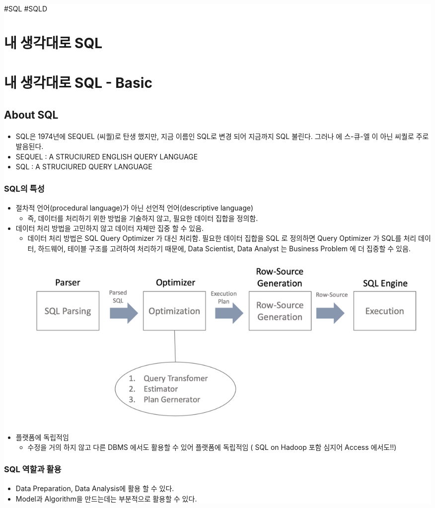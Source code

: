 #SQL #SQLD

# 내 생각대로 SQL
# 내 생각대로 SQL - Basic
## About SQL
* SQL은 1974년에 SEQUEL (씨퀄)로 탄생 했지만, 지금 이름인 SQL로 변경 되어 지금까지 SQL 불린다. 그러나 에 스-큐-엘 이 아닌 씨퀄로 주로 발음된다.
* SEQUEL : A STRUCIURED ENGLISH QUERY LANGUAGE
* SQL : A STRUCIURED QUERY LANGUAGE

### SQL의 특성
* 절차적 언어(procedural language)가 아닌 선언적 언어(descriptive language)
	- 즉, 데이터를 처리하기 위한 방법을 기술하지 않고, 필요한 데이터 집합을 정의함.
* 데이터 처리 방법을 고민하지 않고 데이터 자체만 집중 할 수 있음.
	- 데이터 처리 방법은 SQL Query Optimizer 가 대신 처리함. 필요한 데이터 집합을 SQL 로 정의하면 Query Optimizer 가 SQL를 처리 데이터, 하드웨어, 테이블 구조를 고려하여 처리하기 때문에, Data Scientist, Data Analyst 는 Business Problem 에 더 집중할 수 있음.
![](README/Untitled%202.png)
* 플랫폼에 독립적임
	* 수정을 거의 하지 않고 다른 DBMS 에서도 활용할 수 있어 플랫폼에 독립적임 ( SQL on Hadoop 포함 심지어 Access 에서도!!)

### SQL 역할과 활용
* Data Preparation, Data Analysis에 활용 할 수 있다.
* Model과 Algorithm을 만드는데는 부분적으로 활용할 수 있다.
